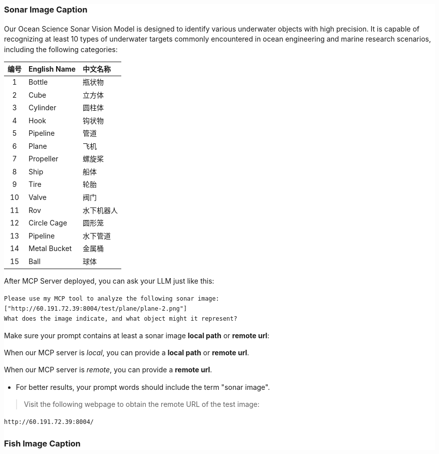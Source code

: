 ### Sonar Image Caption

Our Ocean Science Sonar Vision Model is designed to identify various underwater objects with high precision. It is capable of recognizing at least 10 types of underwater targets commonly encountered in ocean engineering and marine research scenarios, including the following categories:

| 编号 | English Name     | 中文名称     |
|:----:|:-----------------|:------------|
| 1    | Bottle           | 瓶状物       |
| 2    | Cube             | 立方体       |
| 3    | Cylinder         | 圆柱体       |
| 4    | Hook             | 钩状物       |
| 5    | Pipeline         | 管道         |
| 6    | Plane            | 飞机         |
| 7    | Propeller        | 螺旋桨       |
| 8    | Ship             | 船体         |
| 9    | Tire             | 轮胎         |
| 10   | Valve            | 阀门         |
| 11   | Rov              | 水下机器人   |
| 12   | Circle Cage      | 圆形笼       |
| 13   | Pipeline         | 水下管道     |
| 14   | Metal Bucket     | 金属桶       |
| 15   | Ball             | 球体         |

After MCP Server deployed, you can ask your LLM just like this:

```
Please use my MCP tool to analyze the following sonar image:
["http://60.191.72.39:8004/test/plane/plane-2.png"]
What does the image indicate, and what object might it represent?
```

Make sure your prompt contains at least a sonar image **local path** or **remote url**:

When our MCP server is *local*, you can provide a **local path** or **remote url**.

When our MCP server is *remote*, you can provide a **remote url**.

* For better results, your prompt words should include the term "sonar image".

>Visit the following webpage to obtain the remote URL of the test image:

`http://60.191.72.39:8004/`
### Fish Image Caption
